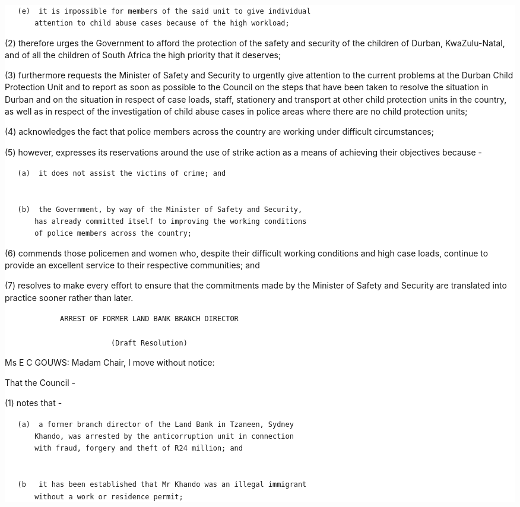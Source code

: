 
       (e)  it is impossible for members of the said unit to give individual
           attention to child abuse cases because of the high workload;


  (2) therefore urges the Government to afford the protection of the safety
       and security of the children of Durban, KwaZulu-Natal, and of all the
       children of South Africa the high priority that it deserves;


  (3) furthermore requests the Minister of Safety and Security to urgently
       give attention to the current problems at the Durban Child Protection
       Unit and to report as soon as possible to the Council on the steps
       that have been taken to resolve the situation in Durban and on the
       situation in respect of case loads, staff, stationery and transport
       at other child protection units in the country, as well as in respect
       of the investigation of child abuse cases in police areas where there
       are no child protection units;


  (4) acknowledges the fact that police members across the country are
       working under difficult circumstances;


  (5) however, expresses its reservations around the use of strike action
       as a means of achieving their objectives because -


       (a)  it does not assist the victims of crime; and


       (b)  the Government, by way of the Minister of Safety and Security,
           has already committed itself to improving the working conditions
           of police members across the country;


  (6) commends those policemen and women who, despite their difficult
       working conditions and high case loads, continue to provide an
       excellent service to their respective communities; and


  (7) resolves to make every effort to ensure that the commitments made by
       the Minister of Safety and Security are translated into practice
       sooner rather than later.

                 ARREST OF FORMER LAND BANK BRANCH DIRECTOR

                             (Draft Resolution)

Ms E C GOUWS: Madam Chair, I move without notice:


  That the Council -


  (1) notes that -


       (a)  a former branch director of the Land Bank in Tzaneen, Sydney
           Khando, was arrested by the anticorruption unit in connection
           with fraud, forgery and theft of R24 million; and


       (b   it has been established that Mr Khando was an illegal immigrant
           without a work or residence permit;
